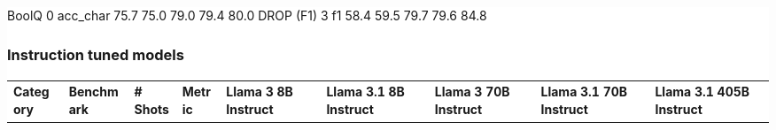   </tr>
  <tr>
   <td>BoolQ
   </td>
   <td>0
   </td>
   <td>acc_char
   </td>
   <td>75.7
   </td>
   <td>75.0
   </td>
   <td>79.0
   </td>
   <td>79.4
   </td>
   <td>80.0
   </td>
  </tr>
  <tr>
   <td>DROP (F1)
   </td>
   <td>3
   </td>
   <td>f1
   </td>
   <td>58.4
   </td>
   <td>59.5
   </td>
   <td>79.7
   </td>
   <td>79.6
   </td>
   <td>84.8
   </td>
  </tr>
</table>



### Instruction tuned models


<table>
  <tr>
   <td><strong>Category</strong>
   </td>
   <td><strong>Benchmark</strong>
   </td>
   <td><strong># Shots</strong>
   </td>
   <td><strong>Metric</strong>
   </td>
   <td><strong>Llama 3 8B Instruct</strong>
   </td>
   <td><strong>Llama 3.1 8B Instruct</strong>
   </td>
   <td><strong>Llama 3 70B Instruct</strong>
   </td>
   <td><strong>Llama 3.1 70B Instruct</strong>
   </td>
   <td><strong>Llama 3.1 405B Instruct</strong>
   </td>
  </tr>